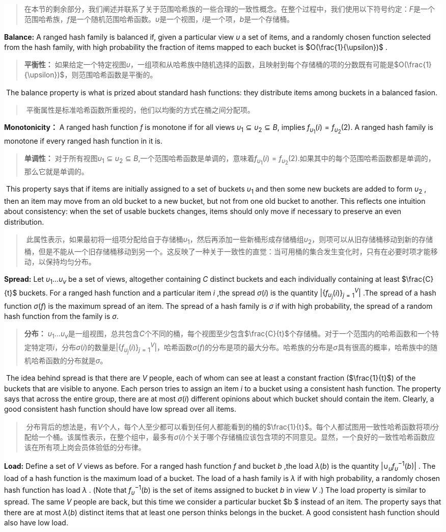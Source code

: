 > ​		在本节的剩余部分，我们阐述并联系了关于范围哈希族的一些合理的一致性概念。在整个过程中，我们使用以下符号约定：$F$是一个范围哈希族，$f$是一个随机范围哈希函数。$\upsilon$是一个视图，$i$是一个项，$b$是一个存储桶。

**Balance:**	A ranged hash family is balanced if, given a particular view $\upsilon$ a set of items, and a randomly chosen function selected from the hash family, with high probability the fraction of items mapped to each bucket is $O(\frac{1}{\upsilon})$ . 

> **平衡性：**	如果给定一个特定视图$\upsilon$，一组项和从哈希族中随机选择的函数，且映射到每个存储桶的项的分数既有可能是$O(\frac{1}{\upsilon})$，则范围哈希函数是平衡的。	

​		The balance property is what is prized about standard hash functions: they distribute items among buckets in a balanced fasion. 

> ​		平衡属性是标准哈希函数所重视的，他们以均衡的方式在桶之间分配项。

**Monotonicity：**	A ranged hash function $f$ is monotone if for all views $\upsilon_1 \subseteq \upsilon_2 \subseteq B$, implies $f_{\upsilon_{1}}{(i)} = f_{\upsilon_{2}}{(2)}$. A ranged hash family is monotone if every ranged  hash function in it is.

> **单调性：**	对于所有视图$\upsilon_1 \subseteq \upsilon_2 \subseteq B$,一个范围哈希函数是单调的，意味着$f_{\upsilon_{1}}{(i)} = f_{\upsilon_{2}}{(2)}$.如果其中的每个范围哈希函数都是单调的，那么它就是单调的。

​		This property says that if items are initially assigned to a set of buckets $\upsilon_{1}$ and then some new buckets are added to form $\upsilon_{2}$ , then an item may move from an old bucket to a new bucket, but not from one old bucket to another. This reflects one intuition about consistency: when the set of usable buckets changes, items should only move if necessary to preserve an even distribution. 

> ​		此属性表示，如果最初将一组项分配给自于存储桶$\upsilon_{1}$，然后再添加一些新桶形成存储桶组$\upsilon_{2}$，则项可以从旧存储桶移动到新的存储桶，但是不能从一个旧存储桶移动到另一个。这反映了一种关于一致性的直觉：当可用桶的集合发生变化时，只有在必要时项才能移动，以保持均匀分布。

**Spread:** Let $\upsilon_{1} ... \upsilon_{v}$ be a set of views, altogether containing $C$ distinct buckets and each individually containing at least $\frac{C}{t}$ buckets. For a ranged hash function and a particular item $i$ ,the spread $\sigma(i)$ is the quantity $|\{ f_{\upsilon_{j}}(i)\}^{V}_{j=1}|$ .The spread of a hash function $\sigma(f)$ is the maximum spread of an item. The spread of a hash family is $\sigma$ if with high probability, the spread of a random hash function from the family is  $\sigma$. 

> **分布：**	$\upsilon_{1} ... \upsilon_{v}$是一组视图，总共包含$C$个不同的桶，每个视图至少包含$\frac{C}{t}$个存储桶。对于一个范围内的哈希函数和一个特定特定项$i$，分布$\sigma(i)$的数量是$|\{ f_{\upsilon_{j}}(i)\}^{V}_{j=1}|$，哈希函数$\sigma(f)$的分布是项的最大分布。哈希族的分布是$\sigma$具有很高的概率，哈希族中的随机哈希函数的分布就是$\sigma$。

​		The idea behind spread is that there are $V$ people, each of whom can see at least a constant fraction ($\frac{1}{t}$) of the buckets that are visible to anyone. Each person tries to assign an item $i$ to a bucket using a consistent hash function. The property says that across the entire group, there are at most $\sigma(i)$ different opinions about which bucket should contain the item. Clearly, a good consistent hash function should have low spread over all items. 

> ​		分布背后的想法是，有$V$个人，每个人至少都可以看到任何人都能看到的桶的$\frac{1}{t}$。每个人都试图用一致性哈希函数将项$i$分配给一个桶。该属性表示，在整个组中，最多有$\sigma(i)$个关于哪个存储桶应该包含项的不同意见。显然，一个良好的一致性哈希函数应该在所有项上岗会员体验低的分布律。

**Load:** Define a set of $V$ views as before. For a ranged hash function $f$ and bucket $b$ ,the load $\lambda(b)$ is the quantity  $|\cup_{\upsilon} f_{\upsilon}^{-1}(b)|$ . The load of a hash function is the maximum load of a bucket. The load of a hash family is $\lambda$ if with high probability, a randomly chosen hash function has load $\lambda$ . (Note that $f_{\upsilon}^{-1}(b)$ is the set of items assigned to bucket $b$ in view $V$ .) The load property is similar to spread. The same $V$ people are back, but this time we consider a particular bucket $b
$ instead of an item. The property says that there are at most $\lambda(b)$ distinct items that at least one person thinks belongs in the bucket. A good consistent hash function should also have low load.  
